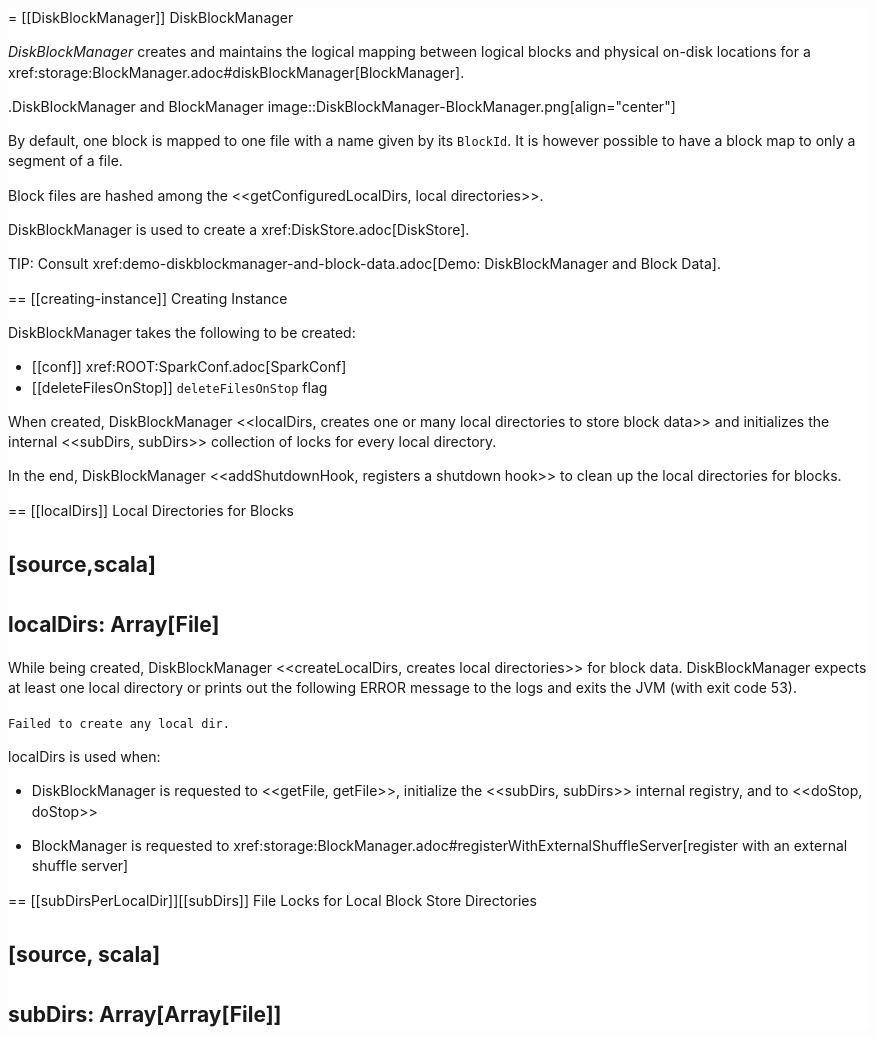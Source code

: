 = [[DiskBlockManager]] DiskBlockManager

*DiskBlockManager* creates and maintains the logical mapping between logical blocks and physical on-disk locations for a xref:storage:BlockManager.adoc#diskBlockManager[BlockManager].

.DiskBlockManager and BlockManager
image::DiskBlockManager-BlockManager.png[align="center"]

By default, one block is mapped to one file with a name given by its `BlockId`. It is however possible to have a block map to only a segment of a file.

Block files are hashed among the <<getConfiguredLocalDirs, local directories>>.

DiskBlockManager is used to create a xref:DiskStore.adoc[DiskStore].

TIP: Consult xref:demo-diskblockmanager-and-block-data.adoc[Demo: DiskBlockManager and Block Data].

== [[creating-instance]] Creating Instance

DiskBlockManager takes the following to be created:

* [[conf]] xref:ROOT:SparkConf.adoc[SparkConf]
* [[deleteFilesOnStop]] `deleteFilesOnStop` flag

When created, DiskBlockManager <<localDirs, creates one or many local directories to store block data>> and initializes the internal <<subDirs, subDirs>> collection of locks for every local directory.

In the end, DiskBlockManager <<addShutdownHook, registers a shutdown hook>> to clean up the local directories for blocks.

== [[localDirs]] Local Directories for Blocks

[source,scala]
----
localDirs: Array[File]
----

While being created, DiskBlockManager <<createLocalDirs, creates local directories>> for block data. DiskBlockManager expects at least one local directory or prints out the following ERROR message to the logs and exits the JVM (with exit code 53).

```
Failed to create any local dir.
```

localDirs is used when:

* DiskBlockManager is requested to <<getFile, getFile>>, initialize the <<subDirs, subDirs>> internal registry, and to <<doStop, doStop>>

* BlockManager is requested to xref:storage:BlockManager.adoc#registerWithExternalShuffleServer[register with an external shuffle server]

== [[subDirsPerLocalDir]][[subDirs]] File Locks for Local Block Store Directories

[source, scala]
----
subDirs: Array[Array[File]]
----
